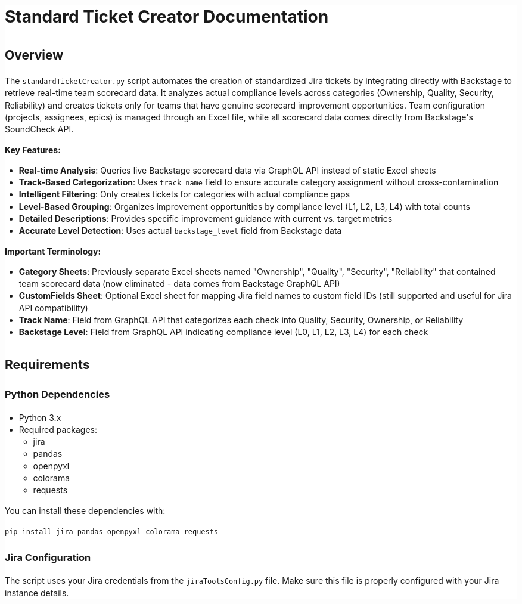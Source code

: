 # Standard Ticket Creator Documentation

## Overview
The `standardTicketCreator.py` script automates the creation of standardized Jira tickets by integrating directly with Backstage to retrieve real-time team scorecard data. It analyzes actual compliance levels across categories (Ownership, Quality, Security, Reliability) and creates tickets only for teams that have genuine scorecard improvement opportunities. Team configuration (projects, assignees, epics) is managed through an Excel file, while all scorecard data comes directly from Backstage's SoundCheck API.

**Key Features:**
- **Real-time Analysis**: Queries live Backstage scorecard data via GraphQL API instead of static Excel sheets
- **Track-Based Categorization**: Uses `track_name` field to ensure accurate category assignment without cross-contamination
- **Intelligent Filtering**: Only creates tickets for categories with actual compliance gaps
- **Level-Based Grouping**: Organizes improvement opportunities by compliance level (L1, L2, L3, L4) with total counts
- **Detailed Descriptions**: Provides specific improvement guidance with current vs. target metrics
- **Accurate Level Detection**: Uses actual `backstage_level` field from Backstage data

**Important Terminology:**
- **Category Sheets**: Previously separate Excel sheets named "Ownership", "Quality", "Security", "Reliability" that contained team scorecard data (now eliminated - data comes from Backstage GraphQL API)
- **CustomFields Sheet**: Optional Excel sheet for mapping Jira field names to custom field IDs (still supported and useful for Jira API compatibility)
- **Track Name**: Field from GraphQL API that categorizes each check into Quality, Security, Ownership, or Reliability
- **Backstage Level**: Field from GraphQL API indicating compliance level (L0, L1, L2, L3, L4) for each check

## Requirements

### Python Dependencies
- Python 3.x
- Required packages:
  - jira
  - pandas
  - openpyxl
  - colorama
  - requests

You can install these dependencies with:
```bash
pip install jira pandas openpyxl colorama requests
```

### Jira Configuration
The script uses your Jira credentials from the `jiraToolsConfig.py` file. Make sure this file is properly configured with your Jira instance details.

